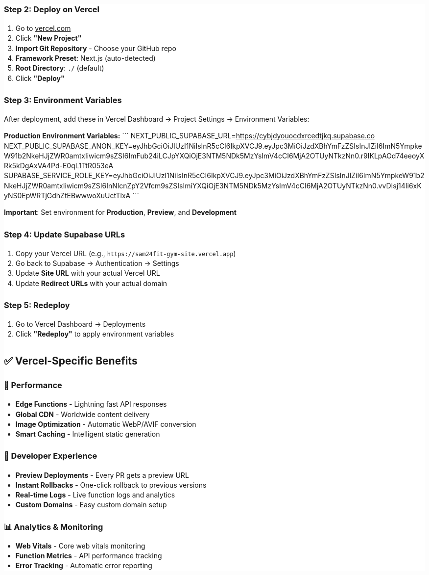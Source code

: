 ### Step 2: Deploy on Vercel
1. Go to [vercel.com](https://vercel.com)
2. Click **"New Project"**
3. **Import Git Repository** - Choose your GitHub repo
4. **Framework Preset**: Next.js (auto-detected)
5. **Root Directory**: `./` (default)
6. Click **"Deploy"**

### Step 3: Environment Variables
After deployment, add these in Vercel Dashboard → Project Settings → Environment Variables:

**Production Environment Variables:**
\`\`\`
NEXT_PUBLIC_SUPABASE_URL=https://cybjdyouocdxrcedtjkq.supabase.co
NEXT_PUBLIC_SUPABASE_ANON_KEY=eyJhbGciOiJIUzI1NiIsInR5cCI6IkpXVCJ9.eyJpc3MiOiJzdXBhYmFzZSIsInJlZiI6ImN5YmpkeW91b2NkeHJjZWR0amtxIiwicm9sZSI6ImFub24iLCJpYXQiOjE3NTM5NDk5MzYsImV4cCI6MjA2OTUyNTkzNn0.r9IKLpAOd74eeoyXRk5kDgAxVA4Pd-E0qL1TtR053eA
SUPABASE_SERVICE_ROLE_KEY=eyJhbGciOiJIUzI1NiIsInR5cCI6IkpXVCJ9.eyJpc3MiOiJzdXBhYmFzZSIsInJlZiI6ImN5YmpkeW91b2NkeHJjZWR0amtxIiwicm9sZSI6InNlcnZpY2Vfcm9sZSIsImiYXQiOjE3NTM5NDk5MzYsImV4cCI6MjA2OTUyNTkzNn0.vvDIsj14Ii6xKyNS0EpWRTjGdhZtEBwwwoXuUctTlxA
\`\`\`

**Important**: Set environment for **Production**, **Preview**, and **Development**

### Step 4: Update Supabase URLs
1. Copy your Vercel URL (e.g., `https://sam24fit-gym-site.vercel.app`)
2. Go back to Supabase → Authentication → Settings
3. Update **Site URL** with your actual Vercel URL
4. Update **Redirect URLs** with your actual domain

### Step 5: Redeploy
1. Go to Vercel Dashboard → Deployments
2. Click **"Redeploy"** to apply environment variables

## ✅ Vercel-Specific Benefits

### **🚀 Performance**
- **Edge Functions** - Lightning fast API responses
- **Global CDN** - Worldwide content delivery
- **Image Optimization** - Automatic WebP/AVIF conversion
- **Smart Caching** - Intelligent static generation

### **🔧 Developer Experience**
- **Preview Deployments** - Every PR gets a preview URL
- **Instant Rollbacks** - One-click rollback to previous versions
- **Real-time Logs** - Live function logs and analytics
- **Custom Domains** - Easy custom domain setup

### **📊 Analytics & Monitoring**
- **Web Vitals** - Core web vitals monitoring
- **Function Metrics** - API performance tracking
- **Error Tracking** - Automatic error reporting
